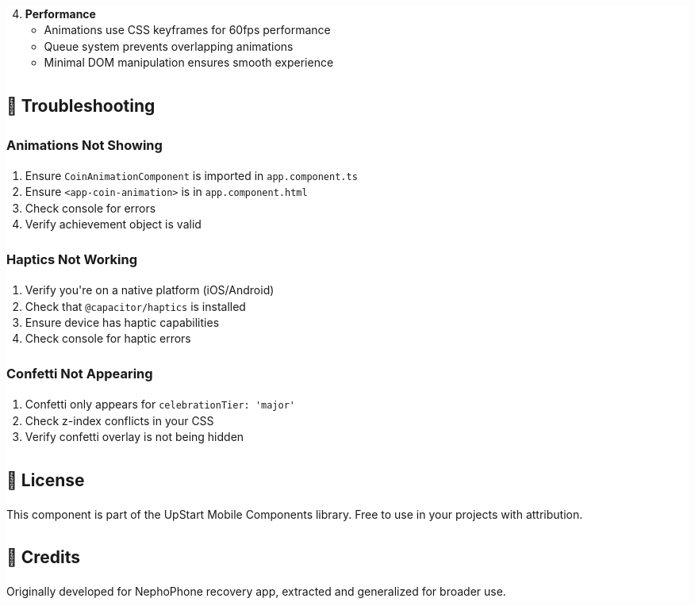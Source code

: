 4. **Performance**
   - Animations use CSS keyframes for 60fps performance
   - Queue system prevents overlapping animations
   - Minimal DOM manipulation ensures smooth experience

## 🐛 Troubleshooting

### Animations Not Showing

1. Ensure `CoinAnimationComponent` is imported in `app.component.ts`
2. Ensure `<app-coin-animation>` is in `app.component.html`
3. Check console for errors
4. Verify achievement object is valid

### Haptics Not Working

1. Verify you're on a native platform (iOS/Android)
2. Check that `@capacitor/haptics` is installed
3. Ensure device has haptic capabilities
4. Check console for haptic errors

### Confetti Not Appearing

1. Confetti only appears for `celebrationTier: 'major'`
2. Check z-index conflicts in your CSS
3. Verify confetti overlay is not being hidden

## 📄 License

This component is part of the UpStart Mobile Components library. Free to use in your projects with attribution.

## 🙏 Credits

Originally developed for NephoPhone recovery app, extracted and generalized for broader use.


